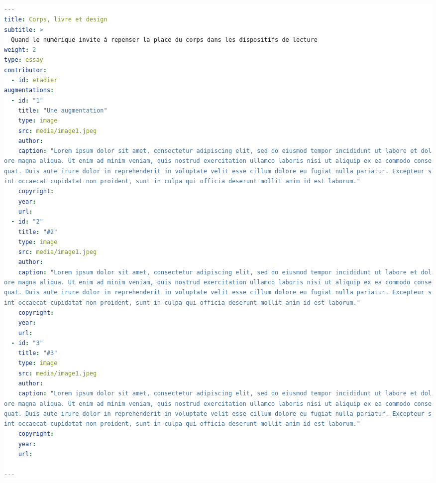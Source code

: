 ```yaml
---
title: Corps, livre et design
subtitle: >
  Quand le numérique invite à repenser la place du corps dans les dispositifs de lecture
weight: 2
type: essay
contributor:
  - id: etadier
augmentations:
  - id: "1"
    title: "Une augmentation"
    type: image
    src: media/image1.jpeg
    author:
    caption: "Lorem ipsum dolor sit amet, consectetur adipiscing elit, sed do eiusmod tempor incididunt ut labore et dolore magna aliqua. Ut enim ad minim veniam, quis nostrud exercitation ullamco laboris nisi ut aliquip ex ea commodo consequat. Duis aute irure dolor in reprehenderit in voluptate velit esse cillum dolore eu fugiat nulla pariatur. Excepteur sint occaecat cupidatat non proident, sunt in culpa qui officia deserunt mollit anim id est laborum."
    copyright:
    year:
    url: 
  - id: "2"
    title: "#2"
    type: image
    src: media/image1.jpeg
    author:
    caption: "Lorem ipsum dolor sit amet, consectetur adipiscing elit, sed do eiusmod tempor incididunt ut labore et dolore magna aliqua. Ut enim ad minim veniam, quis nostrud exercitation ullamco laboris nisi ut aliquip ex ea commodo consequat. Duis aute irure dolor in reprehenderit in voluptate velit esse cillum dolore eu fugiat nulla pariatur. Excepteur sint occaecat cupidatat non proident, sunt in culpa qui officia deserunt mollit anim id est laborum."
    copyright:
    year:
    url: 
  - id: "3"
    title: "#3"
    type: image
    src: media/image1.jpeg
    author:
    caption: "Lorem ipsum dolor sit amet, consectetur adipiscing elit, sed do eiusmod tempor incididunt ut labore et dolore magna aliqua. Ut enim ad minim veniam, quis nostrud exercitation ullamco laboris nisi ut aliquip ex ea commodo consequat. Duis aute irure dolor in reprehenderit in voluptate velit esse cillum dolore eu fugiat nulla pariatur. Excepteur sint occaecat cupidatat non proident, sunt in culpa qui officia deserunt mollit anim id est laborum."
    copyright:
    year:
    url: 
    
---
```
